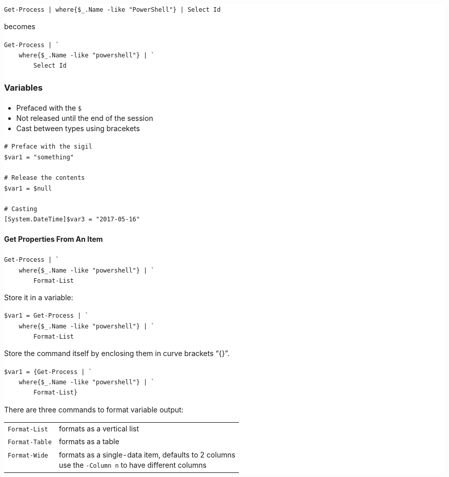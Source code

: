 ```
Get-Process | where{$_.Name -like "PowerShell"} | Select Id
```

becomes

```
Get-Process | `
	where{$_.Name -like "powershell"} | `
		Select Id
```

### Variables ###

- Prefaced with the `$`
- Not released until the end of the session
- Cast between types using bracekets

```
# Preface with the sigil
$var1 = "something"

# Release the contents
$var1 = $null

# Casting
[System.DateTime]$var3 = "2017-05-16"
```

#### Get Properties From An Item ####

```
Get-Process | `
	where{$_.Name -like "powershell"} | `
		Format-List
```

Store it in a variable:

```
$var1 = Get-Process | `
	where{$_.Name -like "powershell"} | `
		Format-List
```

Store the command itself by enclosing them in curve brackets “{}”.

```
$var1 = {Get-Process | `
	where{$_.Name -like "powershell"} | `
		Format-List}
```

There are three commands to format variable output:

| | |
|-|-|
| `Format-List`  | formats as a vertical list |
| `Format-Table` | formats as a table |
| `Format-Wide`  | formats as a single-data item, defaults to 2 columns<br>use the `-Column n` to have different columns |
